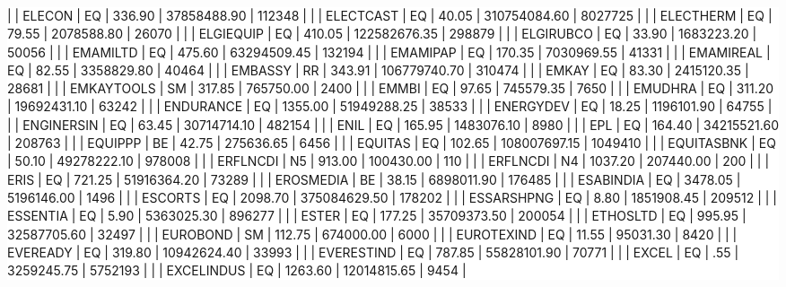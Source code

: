 |  | ELECON | EQ | 336.90 | 37858488.90 | 112348 |
|  | ELECTCAST | EQ | 40.05 | 310754084.60 | 8027725 |
|  | ELECTHERM | EQ | 79.55 | 2078588.80 | 26070 |
|  | ELGIEQUIP | EQ | 410.05 | 122582676.35 | 298879 |
|  | ELGIRUBCO | EQ | 33.90 | 1683223.20 | 50056 |
|  | EMAMILTD | EQ | 475.60 | 63294509.45 | 132194 |
|  | EMAMIPAP | EQ | 170.35 | 7030969.55 | 41331 |
|  | EMAMIREAL | EQ | 82.55 | 3358829.80 | 40464 |
|  | EMBASSY | RR | 343.91 | 106779740.70 | 310474 |
|  | EMKAY | EQ | 83.30 | 2415120.35 | 28681 |
|  | EMKAYTOOLS | SM | 317.85 | 765750.00 | 2400 |
|  | EMMBI | EQ | 97.65 | 745579.35 | 7650 |
|  | EMUDHRA | EQ | 311.20 | 19692431.10 | 63242 |
|  | ENDURANCE | EQ | 1355.00 | 51949288.25 | 38533 |
|  | ENERGYDEV | EQ | 18.25 | 1196101.90 | 64755 |
|  | ENGINERSIN | EQ | 63.45 | 30714714.10 | 482154 |
|  | ENIL | EQ | 165.95 | 1483076.10 | 8980 |
|  | EPL | EQ | 164.40 | 34215521.60 | 208763 |
|  | EQUIPPP | BE | 42.75 | 275636.65 | 6456 |
|  | EQUITAS | EQ | 102.65 | 108007697.15 | 1049410 |
|  | EQUITASBNK | EQ | 50.10 | 49278222.10 | 978008 |
|  | ERFLNCDI | N5 | 913.00 | 100430.00 | 110 |
|  | ERFLNCDI | N4 | 1037.20 | 207440.00 | 200 |
|  | ERIS | EQ | 721.25 | 51916364.20 | 73289 |
|  | EROSMEDIA | BE | 38.15 | 6898011.90 | 176485 |
|  | ESABINDIA | EQ | 3478.05 | 5196146.00 | 1496 |
|  | ESCORTS | EQ | 2098.70 | 375084629.50 | 178202 |
|  | ESSARSHPNG | EQ | 8.80 | 1851908.45 | 209512 |
|  | ESSENTIA | EQ | 5.90 | 5363025.30 | 896277 |
|  | ESTER | EQ | 177.25 | 35709373.50 | 200054 |
|  | ETHOSLTD | EQ | 995.95 | 32587705.60 | 32497 |
|  | EUROBOND | SM | 112.75 | 674000.00 | 6000 |
|  | EUROTEXIND | EQ | 11.55 | 95031.30 | 8420 |
|  | EVEREADY | EQ | 319.80 | 10942624.40 | 33993 |
|  | EVERESTIND | EQ | 787.85 | 55828101.90 | 70771 |
|  | EXCEL | EQ | .55 | 3259245.75 | 5752193 |
|  | EXCELINDUS | EQ | 1263.60 | 12014815.65 | 9454 |